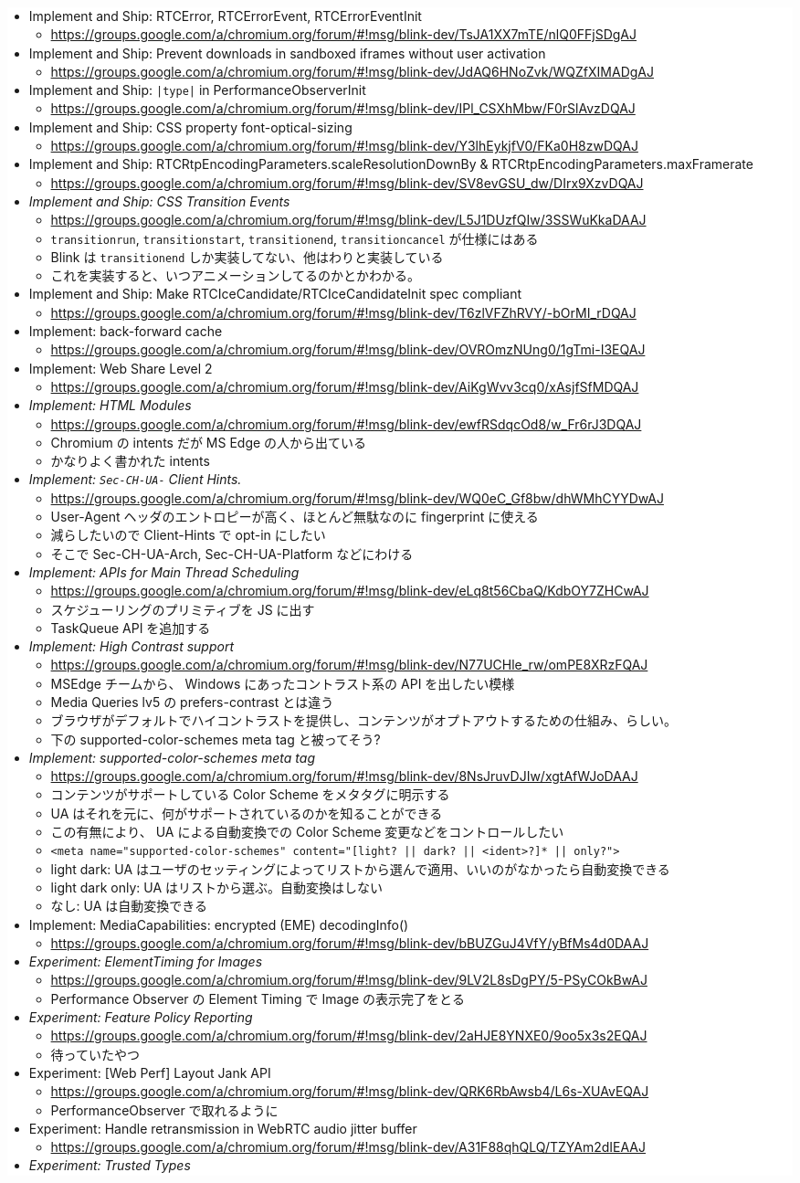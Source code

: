   - Implement and Ship: RTCError, RTCErrorEvent, RTCErrorEventInit
    - <https://groups.google.com/a/chromium.org/forum/#!msg/blink-dev/TsJA1XX7mTE/nlQ0FFjSDgAJ>
  - Implement and Ship: Prevent downloads in sandboxed iframes without user activation
    - <https://groups.google.com/a/chromium.org/forum/#!msg/blink-dev/JdAQ6HNoZvk/WQZfXIMADgAJ>
  - Implement and Ship: `|type|` in PerformanceObserverInit
    - <https://groups.google.com/a/chromium.org/forum/#!msg/blink-dev/IPl_CSXhMbw/F0rSlAvzDQAJ>
  - Implement and Ship: CSS property font-optical-sizing
    - <https://groups.google.com/a/chromium.org/forum/#!msg/blink-dev/Y3lhEykjfV0/FKa0H8zwDQAJ>
  - Implement and Ship: RTCRtpEncodingParameters.scaleResolutionDownBy & RTCRtpEncodingParameters.maxFramerate
    - <https://groups.google.com/a/chromium.org/forum/#!msg/blink-dev/SV8evGSU_dw/DIrx9XzvDQAJ>
  - *Implement and Ship: CSS Transition Events*
    - <https://groups.google.com/a/chromium.org/forum/#!msg/blink-dev/L5J1DUzfQIw/3SSWuKkaDAAJ>
    - `transitionrun`, `transitionstart`, `transitionend`, `transitioncancel` が仕様にはある
    - Blink は `transitionend` しか実装してない、他はわりと実装している
    - これを実装すると、いつアニメーションしてるのかとかわかる。
  - Implement and Ship: Make RTCIceCandidate/RTCIceCandidateInit spec compliant
    - <https://groups.google.com/a/chromium.org/forum/#!msg/blink-dev/T6zlVFZhRVY/-bOrMI_rDQAJ>
  - Implement: back-forward cache
    - <https://groups.google.com/a/chromium.org/forum/#!msg/blink-dev/OVROmzNUng0/1gTmi-I3EQAJ>
  - Implement: Web Share Level 2
    - <https://groups.google.com/a/chromium.org/forum/#!msg/blink-dev/AiKgWvv3cq0/xAsjfSfMDQAJ>
  - *Implement: HTML Modules*
    - <https://groups.google.com/a/chromium.org/forum/#!msg/blink-dev/ewfRSdqcOd8/w_Fr6rJ3DQAJ>
    - Chromium の intents だが MS Edge の人から出ている
    - かなりよく書かれた intents
  - *Implement: `Sec-CH-UA-` Client Hints.*
    - <https://groups.google.com/a/chromium.org/forum/#!msg/blink-dev/WQ0eC_Gf8bw/dhWMhCYYDwAJ>
    - User-Agent ヘッダのエントロピーが高く、ほとんど無駄なのに fingerprint に使える
    - 減らしたいので Client-Hints で opt-in にしたい
    - そこで Sec-CH-UA-Arch, Sec-CH-UA-Platform などにわける
  - *Implement: APIs for Main Thread Scheduling*
    - <https://groups.google.com/a/chromium.org/forum/#!msg/blink-dev/eLq8t56CbaQ/KdbOY7ZHCwAJ>
    - スケジューリングのプリミティブを JS に出す
    - TaskQueue API を追加する
  - *Implement: High Contrast support*
    - <https://groups.google.com/a/chromium.org/forum/#!msg/blink-dev/N77UCHle_rw/omPE8XRzFQAJ>
    - MSEdge チームから、 Windows にあったコントラスト系の API を出したい模様
    - Media Queries lv5 の prefers-contrast とは違う
    - ブラウザがデフォルトでハイコントラストを提供し、コンテンツがオプトアウトするための仕組み、らしい。
    - 下の supported-color-schemes meta tag と被ってそう?
  - *Implement: supported-color-schemes meta tag*
    - <https://groups.google.com/a/chromium.org/forum/#!msg/blink-dev/8NsJruvDJIw/xgtAfWJoDAAJ>
    - コンテンツがサポートしている Color Scheme をメタタグに明示する
    - UA はそれを元に、何がサポートされているのかを知ることができる
    - この有無により、 UA による自動変換での Color Scheme 変更などをコントロールしたい
    - `<meta name="supported-color-schemes" content="[light? || dark? || <ident>?]* || only?">`
    - light dark: UA はユーザのセッティングによってリストから選んで適用、いいのがなかったら自動変換できる
    - light dark only: UA はリストから選ぶ。自動変換はしない
    - なし: UA は自動変換できる
  - Implement: MediaCapabilities: encrypted (EME) decodingInfo()
    - <https://groups.google.com/a/chromium.org/forum/#!msg/blink-dev/bBUZGuJ4VfY/yBfMs4d0DAAJ>
  - *Experiment: ElementTiming for Images*
    - <https://groups.google.com/a/chromium.org/forum/#!msg/blink-dev/9LV2L8sDgPY/5-PSyCOkBwAJ>
    - Performance Observer の Element Timing で Image の表示完了をとる
  - *Experiment: Feature Policy Reporting*
    - <https://groups.google.com/a/chromium.org/forum/#!msg/blink-dev/2aHJE8YNXE0/9oo5x3s2EQAJ>
    - 待っていたやつ
  - Experiment: [Web Perf] Layout Jank API
    - <https://groups.google.com/a/chromium.org/forum/#!msg/blink-dev/QRK6RbAwsb4/L6s-XUAvEQAJ>
    - PerformanceObserver で取れるように
  - Experiment: Handle retransmission in WebRTC audio jitter buffer
    - <https://groups.google.com/a/chromium.org/forum/#!msg/blink-dev/A31F88qhQLQ/TZYAm2dIEAAJ>
  - *Experiment: Trusted Types*